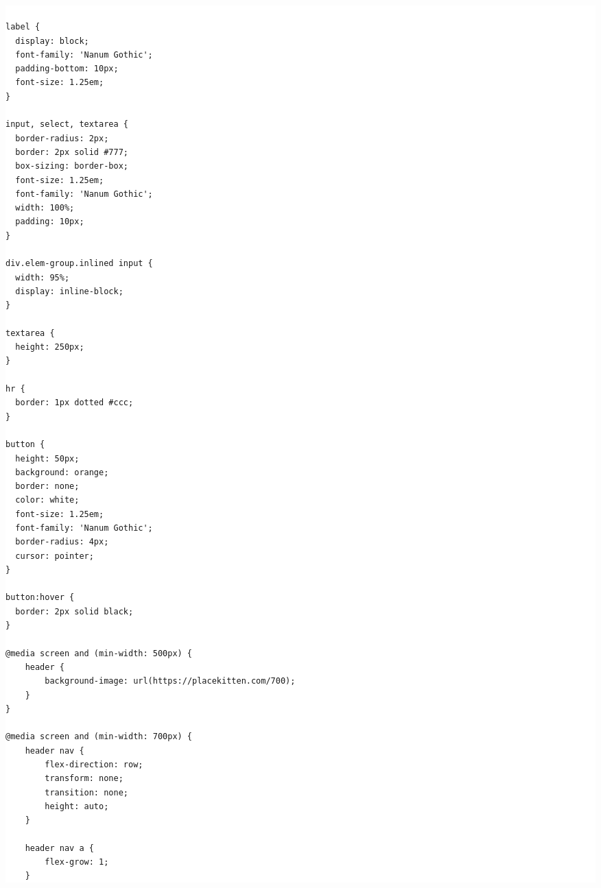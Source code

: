 ```

label {
  display: block;
  font-family: 'Nanum Gothic';
  padding-bottom: 10px;
  font-size: 1.25em;
}

input, select, textarea {
  border-radius: 2px;
  border: 2px solid #777;
  box-sizing: border-box;
  font-size: 1.25em;
  font-family: 'Nanum Gothic';
  width: 100%;
  padding: 10px;
}

div.elem-group.inlined input {
  width: 95%;
  display: inline-block;
}

textarea {
  height: 250px;
}

hr {
  border: 1px dotted #ccc;
}

button {
  height: 50px;
  background: orange;
  border: none;
  color: white;
  font-size: 1.25em;
  font-family: 'Nanum Gothic';
  border-radius: 4px;
  cursor: pointer;
}

button:hover {
  border: 2px solid black;
}

@media screen and (min-width: 500px) {
	header {
		background-image: url(https://placekitten.com/700);
	}
}

@media screen and (min-width: 700px) {
	header nav {
		flex-direction: row;
		transform: none;
		transition: none;
		height: auto;
	}

	header nav a {
		flex-grow: 1;
	}
```